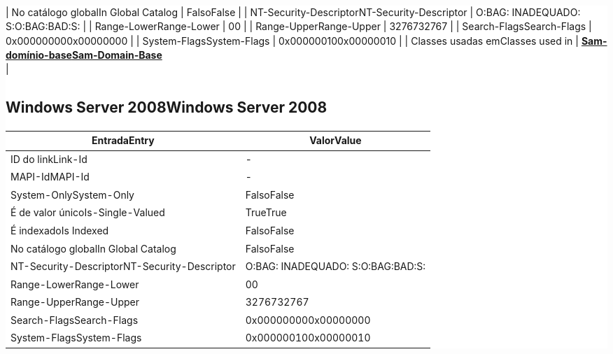 | <span data-ttu-id="c4287-194">No catálogo global</span><span class="sxs-lookup"><span data-stu-id="c4287-194">In Global Catalog</span></span>      | <span data-ttu-id="c4287-195">Falso</span><span class="sxs-lookup"><span data-stu-id="c4287-195">False</span></span>                                                 |
| <span data-ttu-id="c4287-196">NT-Security-Descriptor</span><span class="sxs-lookup"><span data-stu-id="c4287-196">NT-Security-Descriptor</span></span> | <span data-ttu-id="c4287-197">O:BAG: INADEQUADO: S:</span><span class="sxs-lookup"><span data-stu-id="c4287-197">O:BAG:BAD:S:</span></span>                                          |
| <span data-ttu-id="c4287-198">Range-Lower</span><span class="sxs-lookup"><span data-stu-id="c4287-198">Range-Lower</span></span>            | <span data-ttu-id="c4287-199">0</span><span class="sxs-lookup"><span data-stu-id="c4287-199">0</span></span>                                                     |
| <span data-ttu-id="c4287-200">Range-Upper</span><span class="sxs-lookup"><span data-stu-id="c4287-200">Range-Upper</span></span>            | <span data-ttu-id="c4287-201">32767</span><span class="sxs-lookup"><span data-stu-id="c4287-201">32767</span></span>                                                 |
| <span data-ttu-id="c4287-202">Search-Flags</span><span class="sxs-lookup"><span data-stu-id="c4287-202">Search-Flags</span></span>           | <span data-ttu-id="c4287-203">0x00000000</span><span class="sxs-lookup"><span data-stu-id="c4287-203">0x00000000</span></span>                                            |
| <span data-ttu-id="c4287-204">System-Flags</span><span class="sxs-lookup"><span data-stu-id="c4287-204">System-Flags</span></span>           | <span data-ttu-id="c4287-205">0x00000010</span><span class="sxs-lookup"><span data-stu-id="c4287-205">0x00000010</span></span>                                            |
| <span data-ttu-id="c4287-206">Classes usadas em</span><span class="sxs-lookup"><span data-stu-id="c4287-206">Classes used in</span></span>        | [<span data-ttu-id="c4287-207">**Sam-domínio-base**</span><span class="sxs-lookup"><span data-stu-id="c4287-207">**Sam-Domain-Base**</span></span>](c-samdomainbase.md)<br/> |



## <a name="windows-server-2008"></a><span data-ttu-id="c4287-208">Windows Server 2008</span><span class="sxs-lookup"><span data-stu-id="c4287-208">Windows Server 2008</span></span>



| <span data-ttu-id="c4287-209">Entrada</span><span class="sxs-lookup"><span data-stu-id="c4287-209">Entry</span></span> | <span data-ttu-id="c4287-210">Valor</span><span class="sxs-lookup"><span data-stu-id="c4287-210">Value</span></span> |
|------------------------|-------------------------------------------------------|
| <span data-ttu-id="c4287-211">ID do link</span><span class="sxs-lookup"><span data-stu-id="c4287-211">Link-Id</span></span>                | \-                                                    |
| <span data-ttu-id="c4287-212">MAPI-Id</span><span class="sxs-lookup"><span data-stu-id="c4287-212">MAPI-Id</span></span>                | \-                                                    |
| <span data-ttu-id="c4287-213">System-Only</span><span class="sxs-lookup"><span data-stu-id="c4287-213">System-Only</span></span>            | <span data-ttu-id="c4287-214">Falso</span><span class="sxs-lookup"><span data-stu-id="c4287-214">False</span></span>                                                 |
| <span data-ttu-id="c4287-215">É de valor único</span><span class="sxs-lookup"><span data-stu-id="c4287-215">Is-Single-Valued</span></span>       | <span data-ttu-id="c4287-216">True</span><span class="sxs-lookup"><span data-stu-id="c4287-216">True</span></span>                                                  |
| <span data-ttu-id="c4287-217">É indexado</span><span class="sxs-lookup"><span data-stu-id="c4287-217">Is Indexed</span></span>             | <span data-ttu-id="c4287-218">Falso</span><span class="sxs-lookup"><span data-stu-id="c4287-218">False</span></span>                                                 |
| <span data-ttu-id="c4287-219">No catálogo global</span><span class="sxs-lookup"><span data-stu-id="c4287-219">In Global Catalog</span></span>      | <span data-ttu-id="c4287-220">Falso</span><span class="sxs-lookup"><span data-stu-id="c4287-220">False</span></span>                                                 |
| <span data-ttu-id="c4287-221">NT-Security-Descriptor</span><span class="sxs-lookup"><span data-stu-id="c4287-221">NT-Security-Descriptor</span></span> | <span data-ttu-id="c4287-222">O:BAG: INADEQUADO: S:</span><span class="sxs-lookup"><span data-stu-id="c4287-222">O:BAG:BAD:S:</span></span>                                          |
| <span data-ttu-id="c4287-223">Range-Lower</span><span class="sxs-lookup"><span data-stu-id="c4287-223">Range-Lower</span></span>            | <span data-ttu-id="c4287-224">0</span><span class="sxs-lookup"><span data-stu-id="c4287-224">0</span></span>                                                     |
| <span data-ttu-id="c4287-225">Range-Upper</span><span class="sxs-lookup"><span data-stu-id="c4287-225">Range-Upper</span></span>            | <span data-ttu-id="c4287-226">32767</span><span class="sxs-lookup"><span data-stu-id="c4287-226">32767</span></span>                                                 |
| <span data-ttu-id="c4287-227">Search-Flags</span><span class="sxs-lookup"><span data-stu-id="c4287-227">Search-Flags</span></span>           | <span data-ttu-id="c4287-228">0x00000000</span><span class="sxs-lookup"><span data-stu-id="c4287-228">0x00000000</span></span>                                            |
| <span data-ttu-id="c4287-229">System-Flags</span><span class="sxs-lookup"><span data-stu-id="c4287-229">System-Flags</span></span>           | <span data-ttu-id="c4287-230">0x00000010</span><span class="sxs-lookup"><span data-stu-id="c4287-230">0x00000010</span></span>                                            |
